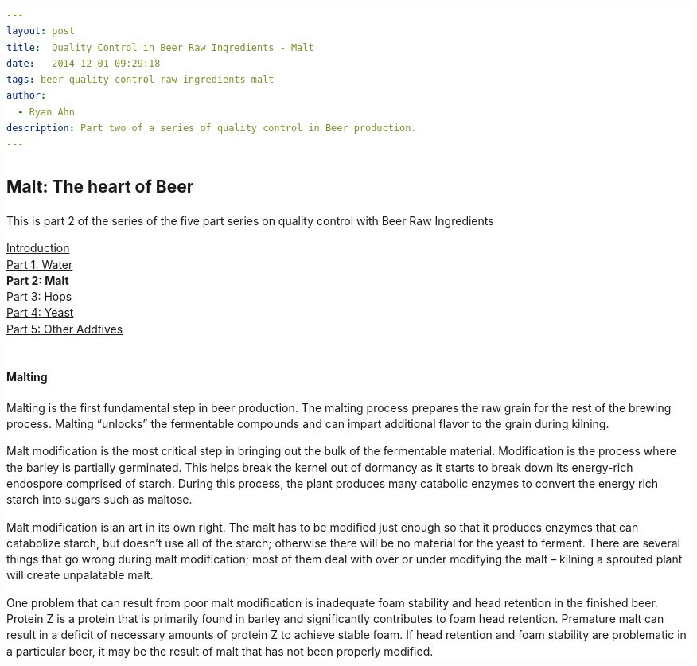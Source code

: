 ```yaml
---
layout: post
title:  Quality Control in Beer Raw Ingredients - Malt
date:   2014-12-01 09:29:18
tags: beer quality control raw ingredients malt
author:
  - Ryan Ahn
description: Part two of a series of quality control in Beer production.
---
```

## Malt: The heart of Beer
This is part 2 of the series of the five part series on quality control with Beer Raw Ingredients

<div>
<a href="{% post_url /blogs/gastronexus/2014-11-20-beer-quality-control-raw-intro %}">Introduction</a><br>
<a href="{% post_url /blogs/gastronexus/2014-11-24-beer-quality-control-raw-water %}">Part 1: Water</a><br>
<strong>Part 2: Malt</strong><br>
<a href="{% post_url /blogs/gastronexus/2014-12-08-beer-quality-control-raw-hops %}">Part 3: Hops</a><br>
<a href="{% post_url /blogs/gastronexus/2014-12-15-beer-quality-control-raw-yeast %}">Part 4: Yeast</a><br>
<a href="{% post_url /blogs/gastronexus/2014-12-22-beer-quality-control-raw-other %}">Part 5: Other Addtives</a><br>
<br>
</div>

#### Malting
Malting is the first fundamental step in beer production. The malting process prepares the raw grain for the rest of the brewing process. Malting “unlocks” the fermentable compounds and can impart additional flavor to the grain during kilning.



Malt modification is the most critical step in bringing out the bulk of the fermentable material. Modification is the process where the barley is partially germinated. This helps break the kernel out of dormancy as it starts to break down its energy-rich endospore comprised of starch. During this process, the plant produces many catabolic enzymes to convert the energy rich starch into sugars such as maltose.

Malt modification is an art in its own right. The malt has to be modified just enough so that it produces enzymes that can catabolize starch, but doesn’t use all of the starch; otherwise there will be no material for the yeast to ferment. There are several things that go wrong during malt modification; most of them deal with over or under modifying the malt – kilning a sprouted plant will create unpalatable malt.

One problem that can result from poor malt modification is inadequate foam stability and head retention in the finished beer. Protein Z is a protein that is primarily found in barley and significantly contributes to foam head retention. Premature malt can result in a deficit of necessary amounts of protein Z to achieve stable foam. If head retention and foam stability are problematic in a particular beer, it may be the result of malt that has not been properly modified.
